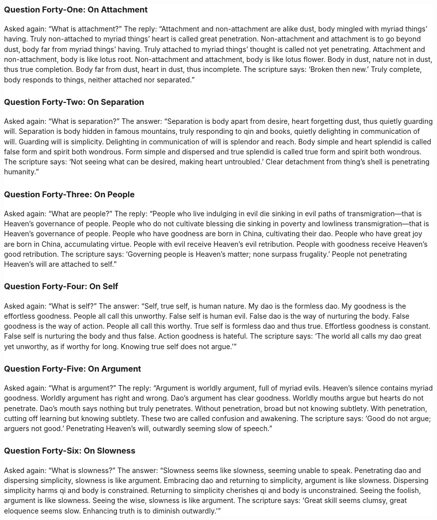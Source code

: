 ### Question Forty-One: On Attachment  
Asked again: “What is attachment?” The reply: “Attachment and non-attachment are alike dust, body mingled with myriad things’ having. Truly non-attached to myriad things’ heart is called great penetration. Non-attachment and attachment is to go beyond dust, body far from myriad things’ having. Truly attached to myriad things’ thought is called not yet penetrating. Attachment and non-attachment, body is like lotus root. Non-attachment and attachment, body is like lotus flower. Body in dust, nature not in dust, thus true completion. Body far from dust, heart in dust, thus incomplete. The scripture says: ‘Broken then new.’ Truly complete, body responds to things, neither attached nor separated.”

### Question Forty-Two: On Separation  
Asked again: “What is separation?” The answer: “Separation is body apart from desire, heart forgetting dust, thus quietly guarding will. Separation is body hidden in famous mountains, truly responding to qin and books, quietly delighting in communication of will. Guarding will is simplicity. Delighting in communication of will is splendor and reach. Body simple and heart splendid is called false form and spirit both wondrous. Form simple and dispersed and true splendid is called true form and spirit both wondrous. The scripture says: ‘Not seeing what can be desired, making heart untroubled.’ Clear detachment from thing’s shell is penetrating humanity.”

### Question Forty-Three: On People  
Asked again: “What are people?” The reply: “People who live indulging in evil die sinking in evil paths of transmigration—that is Heaven’s governance of people. People who do not cultivate blessing die sinking in poverty and lowliness transmigration—that is Heaven’s governance of people. People who have goodness are born in China, cultivating their dao. People who have great joy are born in China, accumulating virtue. People with evil receive Heaven’s evil retribution. People with goodness receive Heaven’s good retribution. The scripture says: ‘Governing people is Heaven’s matter; none surpass frugality.’ People not penetrating Heaven’s will are attached to self.”

### Question Forty-Four: On Self  
Asked again: “What is self?” The answer: “Self, true self, is human nature. My dao is the formless dao. My goodness is the effortless goodness. People all call this unworthy. False self is human evil. False dao is the way of nurturing the body. False goodness is the way of action. People all call this worthy. True self is formless dao and thus true. Effortless goodness is constant. False self is nurturing the body and thus false. Action goodness is hateful. The scripture says: ‘The world all calls my dao great yet unworthy, as if worthy for long. Knowing true self does not argue.’”

### Question Forty-Five: On Argument  
Asked again: “What is argument?” The reply: “Argument is worldly argument, full of myriad evils. Heaven’s silence contains myriad goodness. Worldly argument has right and wrong. Dao’s argument has clear goodness. Worldly mouths argue but hearts do not penetrate. Dao’s mouth says nothing but truly penetrates. Without penetration, broad but not knowing subtlety. With penetration, cutting off learning but knowing subtlety. These two are called confusion and awakening. The scripture says: ‘Good do not argue; arguers not good.’ Penetrating Heaven’s will, outwardly seeming slow of speech.”

### Question Forty-Six: On Slowness  
Asked again: “What is slowness?” The answer: “Slowness seems like slowness, seeming unable to speak. Penetrating dao and dispersing simplicity, slowness is like argument. Embracing dao and returning to simplicity, argument is like slowness. Dispersing simplicity harms qi and body is constrained. Returning to simplicity cherishes qi and body is unconstrained. Seeing the foolish, argument is like slowness. Seeing the wise, slowness is like argument. The scripture says: ‘Great skill seems clumsy, great eloquence seems slow. Enhancing truth is to diminish outwardly.’”

